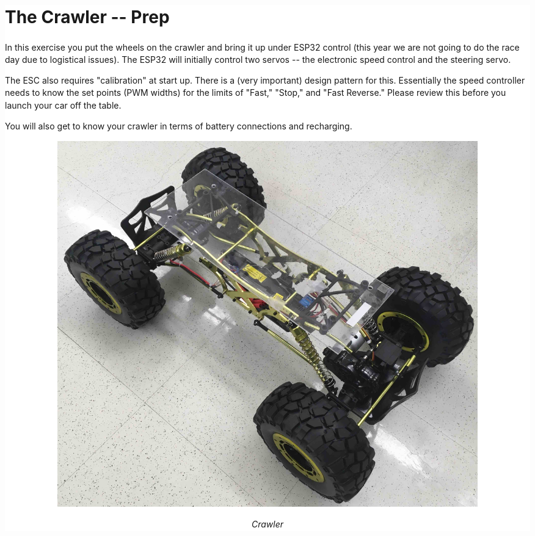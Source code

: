 # The Crawler -- Prep

In this exercise you put the wheels on the crawler and bring it up
under ESP32 control (this year we are not going to do the race day due
to logistical issues). The ESP32 will initially control two servos --
the electronic speed control and the steering servo.

The ESC also requires "calibration" at start up. There is a (very important) design
pattern for this. Essentially the speed controller needs to know the
set points (PWM widths) for the limits of "Fast," "Stop," and "Fast
Reverse." Please review this before you launch your car off the table.

You will also get to know your crawler in terms of battery connections
and recharging.

<p align="center">
<img src="/docs/images/crawler.jpg" width="80%">
</p>
<p align="center">
<i>Crawler</i>
</p>
